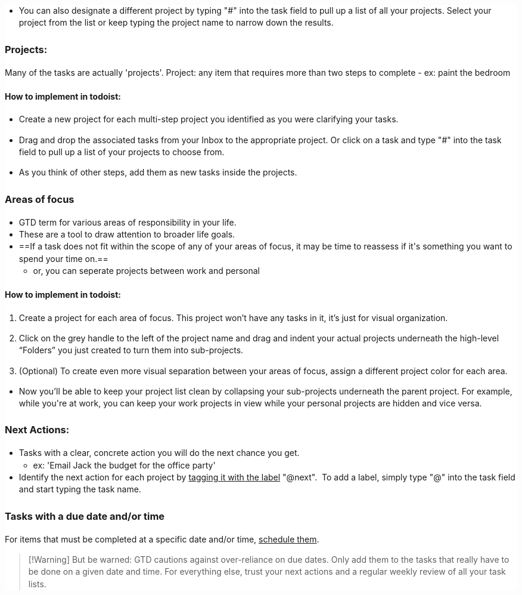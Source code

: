 -   You can also designate a different project by typing "#" into the task field to pull up a list of all your projects. Select your project from the list or keep typing the project name to narrow down the results.

### Projects:
Many of the tasks are actually 'projects'.
Project: any item that requires more than two steps to complete
	- ex: paint the bedroom
#### How to implement in todoist:
-   Create a new project for each multi-step project you identified as you were clarifying your tasks.

-   Drag and drop the associated tasks from your Inbox to the appropriate project. Or click on a task and type "#" into the task field to pull up a list of your projects to choose from.

-   As you think of other steps, add them as new tasks inside the projects.

### Areas of focus
- GTD term for various areas of responsibility in your life.
- These are a tool to draw attention to broader life goals. 
- ==If a task does not fit within the scope of any of your areas of focus, it may be time to reassess if it's something you want to spend your time on.==
	- or, you can seperate projects between work and personal
#### How to implement in todoist:
1.  Create a project for each area of focus. This project won’t have any tasks in it, it’s just for visual organization.
    
2.  Click on the grey handle to the left of the project name and drag and indent your actual projects underneath the high-level “Folders” you just created to turn them into sub-projects.
    
3.  (Optional) To create even more visual separation between your areas of focus, assign a different project color for each area.
- Now you’ll be able to keep your project list clean by collapsing your sub-projects underneath the parent project. For example, while you're at work, you can keep your work projects in view while your personal projects are hidden and vice versa.

### Next Actions:
- Tasks with a clear, concrete action you will do the next chance you get.
	- ex: 'Email Jack the budget for the office party'
- Identify the next action for each project by [tagging it with the label](https://get.todoist.help/hc/en-us/articles/205195042-Labels?itm_campaign=getting_things_done&itm_medium=referral&itm_source=productivity_methods_guides) "@next".  To add a label, simply type "@" into the task field and start typing the task name.

### Tasks with a due date and/or time

For items that must be completed at a specific date and/or time, [schedule them](https://get.todoist.help/hc/en-us/articles/205325931?itm_campaign=getting_things_done&itm_medium=referral&itm_source=productivity_methods_guides). 
>[!Warning] But be warned: GTD cautions against over-reliance on due dates. Only add them to the tasks that really have to be done on a given date and time. For everything else, trust your next actions and a regular weekly review of all your task lists.
